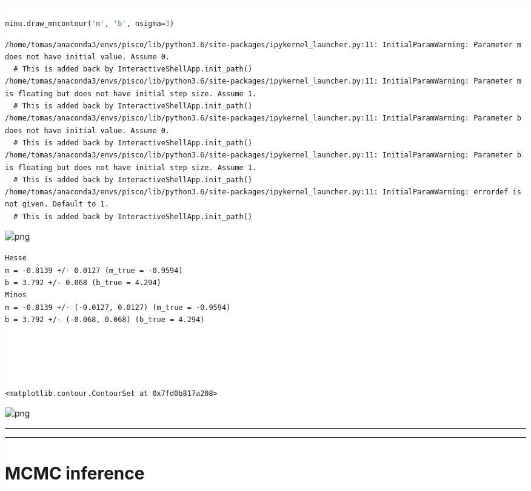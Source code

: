 ```python

minu.draw_mncontour('m', 'b', nsigma=3)
```

    /home/tomas/anaconda3/envs/pisco/lib/python3.6/site-packages/ipykernel_launcher.py:11: InitialParamWarning: Parameter m does not have initial value. Assume 0.
      # This is added back by InteractiveShellApp.init_path()
    /home/tomas/anaconda3/envs/pisco/lib/python3.6/site-packages/ipykernel_launcher.py:11: InitialParamWarning: Parameter m is floating but does not have initial step size. Assume 1.
      # This is added back by InteractiveShellApp.init_path()
    /home/tomas/anaconda3/envs/pisco/lib/python3.6/site-packages/ipykernel_launcher.py:11: InitialParamWarning: Parameter b does not have initial value. Assume 0.
      # This is added back by InteractiveShellApp.init_path()
    /home/tomas/anaconda3/envs/pisco/lib/python3.6/site-packages/ipykernel_launcher.py:11: InitialParamWarning: Parameter b is floating but does not have initial step size. Assume 1.
      # This is added back by InteractiveShellApp.init_path()
    /home/tomas/anaconda3/envs/pisco/lib/python3.6/site-packages/ipykernel_launcher.py:11: InitialParamWarning: errordef is not given. Default to 1.
      # This is added back by InteractiveShellApp.init_path()



![png](basic_fitting_routines_files/basic_fitting_routines_16_1.png)


    Hesse
    m = -0.8139 +/- 0.0127 (m_true = -0.9594)
    b = 3.792 +/- 0.068 (b_true = 4.294)
    Minos
    m = -0.8139 +/- (-0.0127, 0.0127) (m_true = -0.9594)
    b = 3.792 +/- (-0.068, 0.068) (b_true = 4.294)





    <matplotlib.contour.ContourSet at 0x7fd0b817a208>




![png](basic_fitting_routines_files/basic_fitting_routines_16_4.png)


___
___
# MCMC inference
